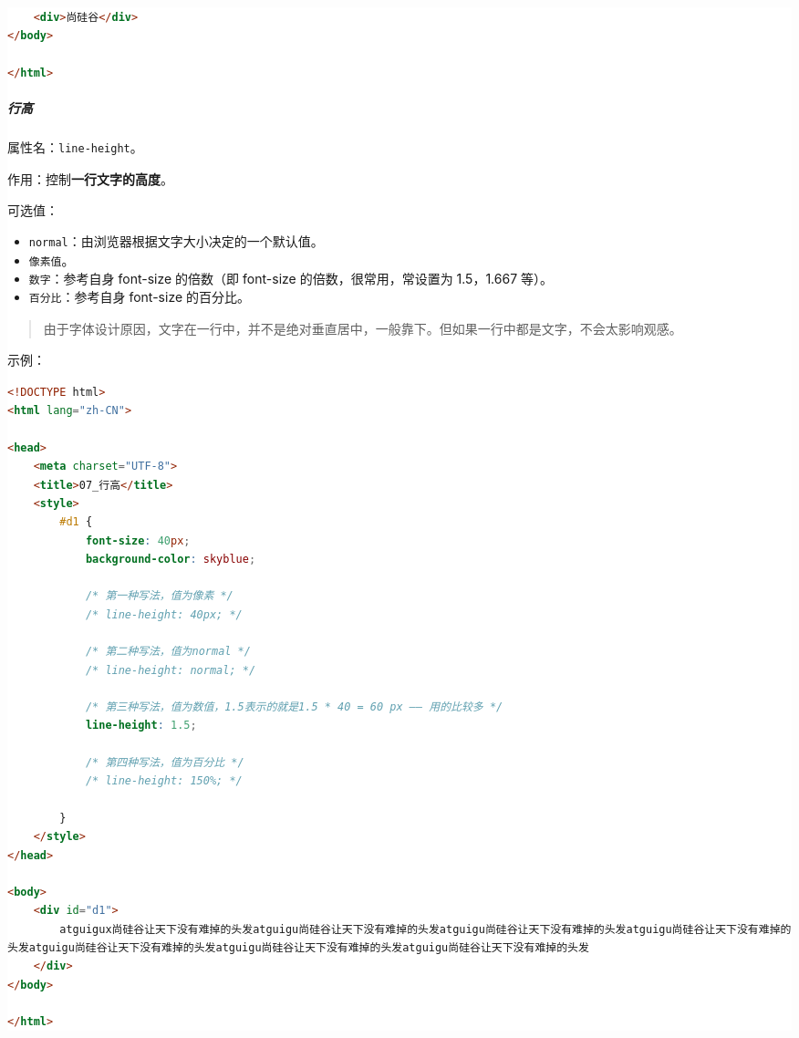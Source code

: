 ```html
    <div>尚硅谷</div>
</body>

</html>
```

##### 行高

属性名：`line-height`。

作用：控制**一行文字的高度**。

可选值：

- `normal`：由浏览器根据文字大小决定的一个默认值。
- `像素值`。
- `数字`：参考自身 font-size 的倍数（即 font-size 的倍数，很常用，常设置为 1.5，1.667 等）。
- `百分比`：参考自身 font-size 的百分比。

>由于字体设计原因，文字在一行中，并不是绝对垂直居中，一般靠下。但如果一行中都是文字，不会太影响观感。

示例：

```html
<!DOCTYPE html>
<html lang="zh-CN">

<head>
    <meta charset="UTF-8">
    <title>07_行高</title>
    <style>
        #d1 {
            font-size: 40px;
            background-color: skyblue;

            /* 第一种写法，值为像素 */
            /* line-height: 40px; */

            /* 第二种写法，值为normal */
            /* line-height: normal; */

            /* 第三种写法，值为数值，1.5表示的就是1.5 * 40 = 60 px —— 用的比较多 */
            line-height: 1.5;

            /* 第四种写法，值为百分比 */
            /* line-height: 150%; */

        }
    </style>
</head>

<body>
    <div id="d1">
        atguigux尚硅谷让天下没有难掉的头发atguigu尚硅谷让天下没有难掉的头发atguigu尚硅谷让天下没有难掉的头发atguigu尚硅谷让天下没有难掉的头发atguigu尚硅谷让天下没有难掉的头发atguigu尚硅谷让天下没有难掉的头发atguigu尚硅谷让天下没有难掉的头发
    </div>
</body>

</html>
```
